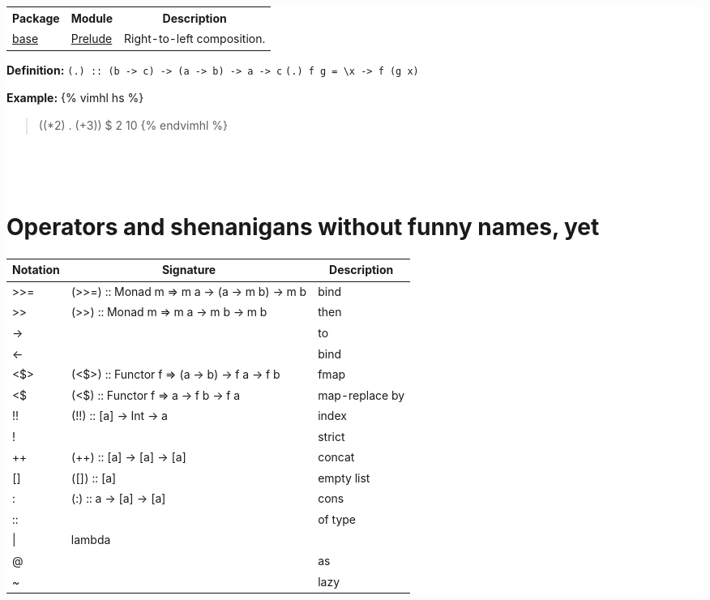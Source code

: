 <table width="400px">
  <tr>
    <th>Package</th>
    <th>Module</th>
    <th>Description</th>
  </tr>
  <tr>
    <td><a href="https://hackage.haskell.org/package/base-4.11.1.0">base</a></td>
    <td><a href="http://hackage.haskell.org/package/base-4.11.1.0/docs/Prelude.html#v:-46-">Prelude</a></td>
    <td>Right-to-left composition.</td>
  </tr>
</table>



**Definition:**
`(.) :: (b -> c) -> (a -> b) -> a -> c`
`(.) f g = \x -> f (g x)`

**Example:**
{% vimhl hs %}
> ((*2) . (+3)) $ 2
10
{% endvimhl %}

<br> <br>

# Operators and shenanigans without funny names, yet
|Notation|Signature|Description|
|--- |--- |--- |
|>>=|(>>=) :: Monad m => m a -> (a -> m b) -> m b|bind|
|>>|(>>) :: Monad m => m a -> m b -> m b|then|
|->||to|
|<-||bind|
|<$>|(<$>) :: Functor f => (a -> b) -> f a -> f b|fmap|
|<$|(<$) :: Functor f => a -> f b -> f a|map-replace by|
|!!|(!!) :: [a] -> Int -> a|index|
|!||strict|
|++|(++) :: [a] -> [a] -> [a]|concat|
|[]|([]) :: [a]|empty list|
|:|(:) :: a -> [a] -> [a]|cons|
|::||of type|
|\\||lambda|
|@||as|
|~||lazy|

